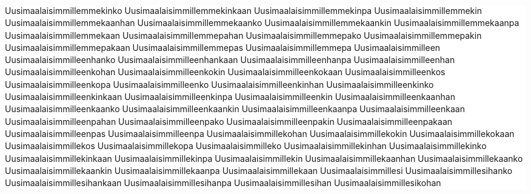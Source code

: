 Uusimaalaisimmillemmekinko
Uusimaalaisimmillemmekinkaan
Uusimaalaisimmillemmekinpa
Uusimaalaisimmillemmekin
Uusimaalaisimmillemmekaanhan
Uusimaalaisimmillemmekaanko
Uusimaalaisimmillemmekaankin
Uusimaalaisimmillemmekaanpa
Uusimaalaisimmillemmekaan
Uusimaalaisimmillemmepahan
Uusimaalaisimmillemmepako
Uusimaalaisimmillemmepakin
Uusimaalaisimmillemmepakaan
Uusimaalaisimmillemmepas
Uusimaalaisimmillemmepa
Uusimaalaisimmilleen
Uusimaalaisimmilleenhanko
Uusimaalaisimmilleenhankaan
Uusimaalaisimmilleenhanpa
Uusimaalaisimmilleenhan
Uusimaalaisimmilleenkohan
Uusimaalaisimmilleenkokin
Uusimaalaisimmilleenkokaan
Uusimaalaisimmilleenkos
Uusimaalaisimmilleenkopa
Uusimaalaisimmilleenko
Uusimaalaisimmilleenkinhan
Uusimaalaisimmilleenkinko
Uusimaalaisimmilleenkinkaan
Uusimaalaisimmilleenkinpa
Uusimaalaisimmilleenkin
Uusimaalaisimmilleenkaanhan
Uusimaalaisimmilleenkaanko
Uusimaalaisimmilleenkaankin
Uusimaalaisimmilleenkaanpa
Uusimaalaisimmilleenkaan
Uusimaalaisimmilleenpahan
Uusimaalaisimmilleenpako
Uusimaalaisimmilleenpakin
Uusimaalaisimmilleenpakaan
Uusimaalaisimmilleenpas
Uusimaalaisimmilleenpa
Uusimaalaisimmillekohan
Uusimaalaisimmillekokin
Uusimaalaisimmillekokaan
Uusimaalaisimmillekos
Uusimaalaisimmillekopa
Uusimaalaisimmilleko
Uusimaalaisimmillekinhan
Uusimaalaisimmillekinko
Uusimaalaisimmillekinkaan
Uusimaalaisimmillekinpa
Uusimaalaisimmillekin
Uusimaalaisimmillekaanhan
Uusimaalaisimmillekaanko
Uusimaalaisimmillekaankin
Uusimaalaisimmillekaanpa
Uusimaalaisimmillekaan
Uusimaalaisimmillesi
Uusimaalaisimmillesihanko
Uusimaalaisimmillesihankaan
Uusimaalaisimmillesihanpa
Uusimaalaisimmillesihan
Uusimaalaisimmillesikohan
